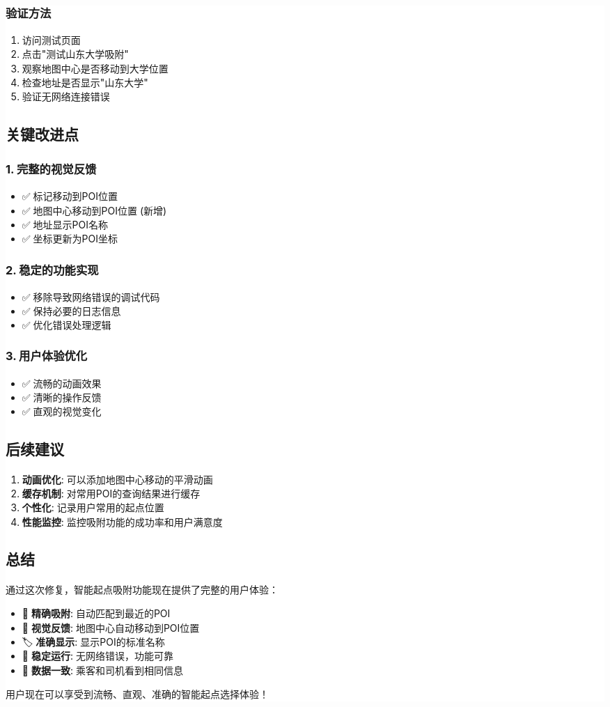 ### 验证方法
1. 访问测试页面
2. 点击"测试山东大学吸附"
3. 观察地图中心是否移动到大学位置
4. 检查地址是否显示"山东大学"
5. 验证无网络连接错误

## 关键改进点

### 1. 完整的视觉反馈
- ✅ 标记移动到POI位置
- ✅ 地图中心移动到POI位置 (新增)
- ✅ 地址显示POI名称
- ✅ 坐标更新为POI坐标

### 2. 稳定的功能实现
- ✅ 移除导致网络错误的调试代码
- ✅ 保持必要的日志信息
- ✅ 优化错误处理逻辑

### 3. 用户体验优化
- ✅ 流畅的动画效果
- ✅ 清晰的操作反馈
- ✅ 直观的视觉变化

## 后续建议

1. **动画优化**: 可以添加地图中心移动的平滑动画
2. **缓存机制**: 对常用POI的查询结果进行缓存
3. **个性化**: 记录用户常用的起点位置
4. **性能监控**: 监控吸附功能的成功率和用户满意度

## 总结

通过这次修复，智能起点吸附功能现在提供了完整的用户体验：

- 🎯 **精确吸附**: 自动匹配到最近的POI
- 📍 **视觉反馈**: 地图中心自动移动到POI位置
- 🏷️ **准确显示**: 显示POI的标准名称
- 🔧 **稳定运行**: 无网络错误，功能可靠
- 👥 **数据一致**: 乘客和司机看到相同信息

用户现在可以享受到流畅、直观、准确的智能起点选择体验！